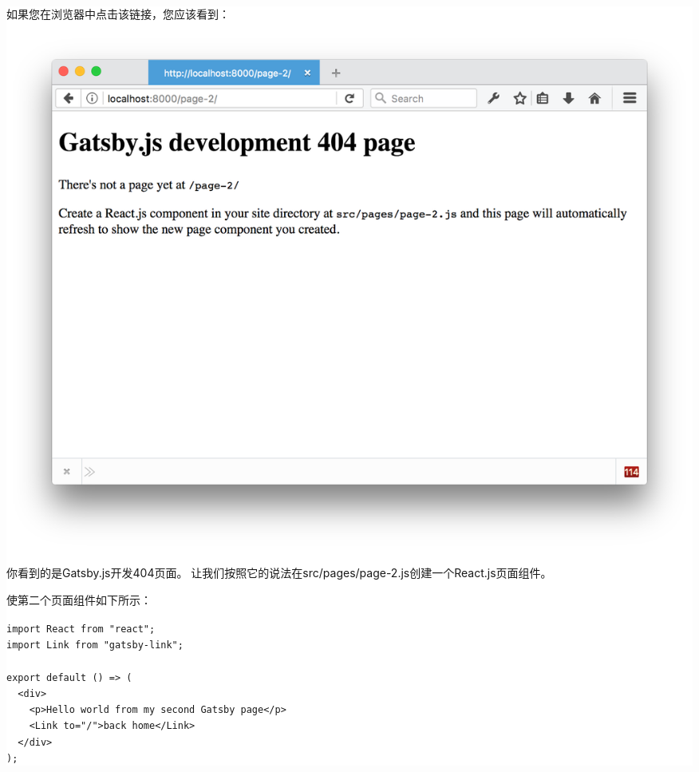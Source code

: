 <p>
  如果您在浏览器中点击该链接，您应该看到：
</p>

<p>
  <img src="dev-404.png" alt="Gatsby.js 开发404页面" />
</p>

<p>
  你看到的是Gatsby.js开发404页面。 让我们按照它的说法在src/pages/page-2.js创建一个React.js页面组件。
</p>

<p>
  使第二个页面组件如下所示：
</p>

<pre><code class="jsx">import React from "react";
import Link from "gatsby-link";

export default () =&gt; (
  &lt;div&gt;
    &lt;p&gt;Hello world from my second Gatsby page&lt;/p&gt;
    &lt;Link to="/"&gt;back home&lt;/Link&gt;
  &lt;/div&gt;
);
</code></pre>
